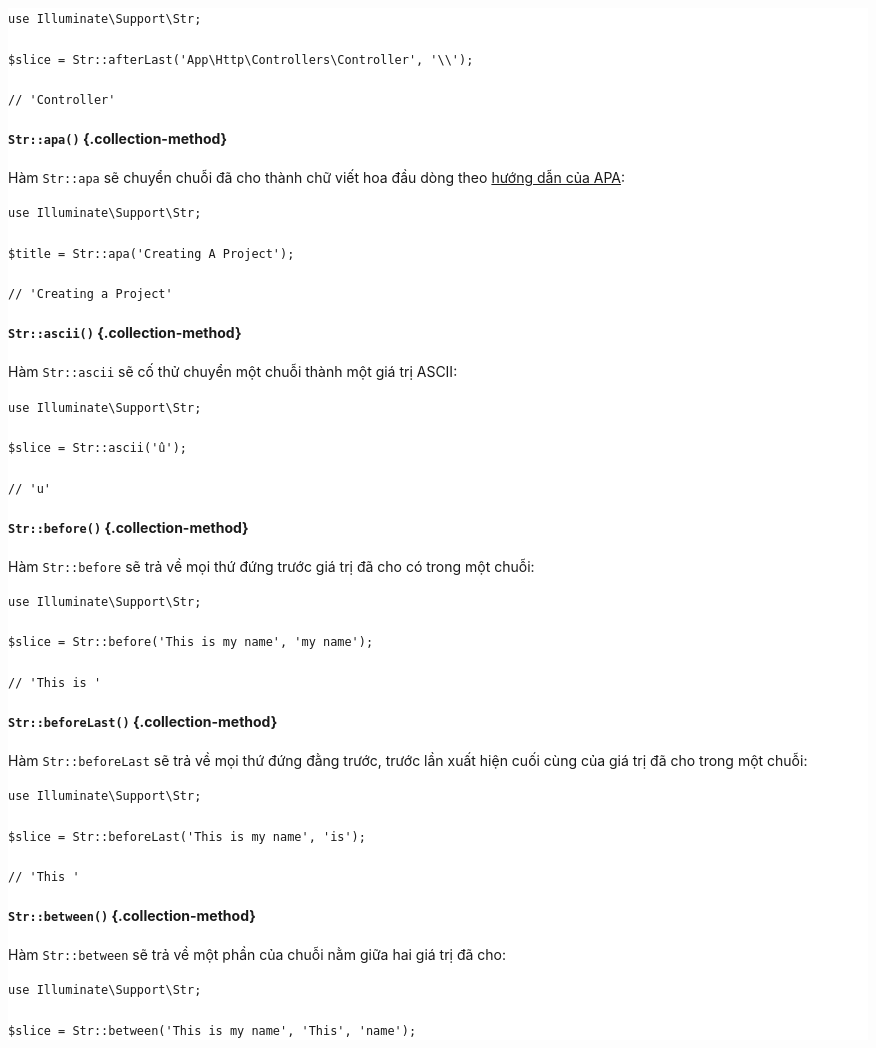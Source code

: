     use Illuminate\Support\Str;

    $slice = Str::afterLast('App\Http\Controllers\Controller', '\\');

    // 'Controller'

<a name="method-str-apa"></a>
#### `Str::apa()` {.collection-method}

Hàm `Str::apa` sẽ chuyển chuỗi đã cho thành chữ viết hoa đầu dòng theo [hướng dẫn của APA](https://apastyle.apa.org/style-grammar-guidelines/capitalization/title-case):

    use Illuminate\Support\Str;

    $title = Str::apa('Creating A Project');

    // 'Creating a Project'

<a name="method-str-ascii"></a>
#### `Str::ascii()` {.collection-method}

Hàm `Str::ascii` sẽ cố thử chuyển một chuỗi thành một giá trị ASCII:

    use Illuminate\Support\Str;

    $slice = Str::ascii('û');

    // 'u'

<a name="method-str-before"></a>
#### `Str::before()` {.collection-method}

Hàm `Str::before` sẽ trả về mọi thứ đứng trước giá trị đã cho có trong một chuỗi:

    use Illuminate\Support\Str;

    $slice = Str::before('This is my name', 'my name');

    // 'This is '

<a name="method-str-before-last"></a>
#### `Str::beforeLast()` {.collection-method}

Hàm `Str::beforeLast` sẽ trả về mọi thứ đứng đằng trước, trước lần xuất hiện cuối cùng của giá trị đã cho trong một chuỗi:

    use Illuminate\Support\Str;

    $slice = Str::beforeLast('This is my name', 'is');

    // 'This '

<a name="method-str-between"></a>
#### `Str::between()` {.collection-method}

Hàm `Str::between` sẽ trả về một phần của chuỗi nằm giữa hai giá trị đã cho:

    use Illuminate\Support\Str;

    $slice = Str::between('This is my name', 'This', 'name');
